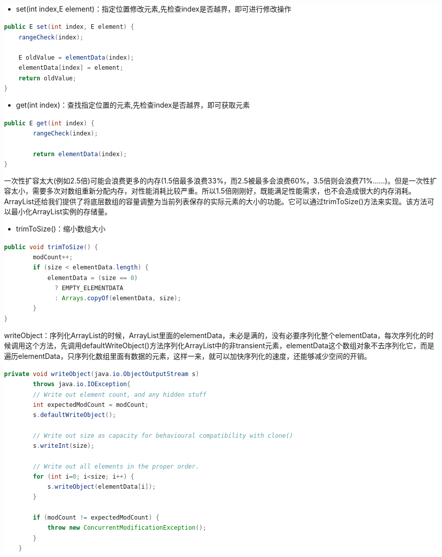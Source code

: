 + set(int index,E element)：指定位置修改元素,先检查index是否越界，即可进行修改操作

```java
public E set(int index, E element) {
    rangeCheck(index);

    E oldValue = elementData(index);
    elementData[index] = element;
    return oldValue;
}
```

+ get(int index)：查找指定位置的元素,先检查index是否越界，即可获取元素

```java
public E get(int index) {
        rangeCheck(index);

        return elementData(index);
}
```

一次性扩容太大(例如2.5倍)可能会浪费更多的内存(1.5倍最多浪费33%，而2.5被最多会浪费60%，3.5倍则会浪费71%……)。但是一次性扩容太小，需要多次对数组重新分配内存，对性能消耗比较严重。所以1.5倍刚刚好，既能满足性能需求，也不会造成很大的内存消耗。ArrayList还给我们提供了将底层数组的容量调整为当前列表保存的实际元素的大小的功能。它可以通过trimToSize()方法来实现。该方法可以最小化ArrayList实例的存储量。

+ trimToSize()：缩小数组大小

```java
public void trimToSize() {
        modCount++;
        if (size < elementData.length) {
            elementData = (size == 0)
              ? EMPTY_ELEMENTDATA
              : Arrays.copyOf(elementData, size);
        }
}
```

writeObject：序列化ArrayList的时候，ArrayList里面的elementData，未必是满的，没有必要序列化整个elementData，每次序列化的时候调用这个方法，先调用defaultWriteObject()方法序列化ArrayList中的非transient元素，elementData这个数组对象不去序列化它，而是遍历elementData，只序列化数组里面有数据的元素，这样一来，就可以加快序列化的速度，还能够减少空间的开销。

```java
private void writeObject(java.io.ObjectOutputStream s)
        throws java.io.IOException{
        // Write out element count, and any hidden stuff
        int expectedModCount = modCount;
        s.defaultWriteObject();

        // Write out size as capacity for behavioural compatibility with clone()
        s.writeInt(size);

        // Write out all elements in the proper order.
        for (int i=0; i<size; i++) {
            s.writeObject(elementData[i]);
        }

        if (modCount != expectedModCount) {
            throw new ConcurrentModificationException();
        }
    }
```
